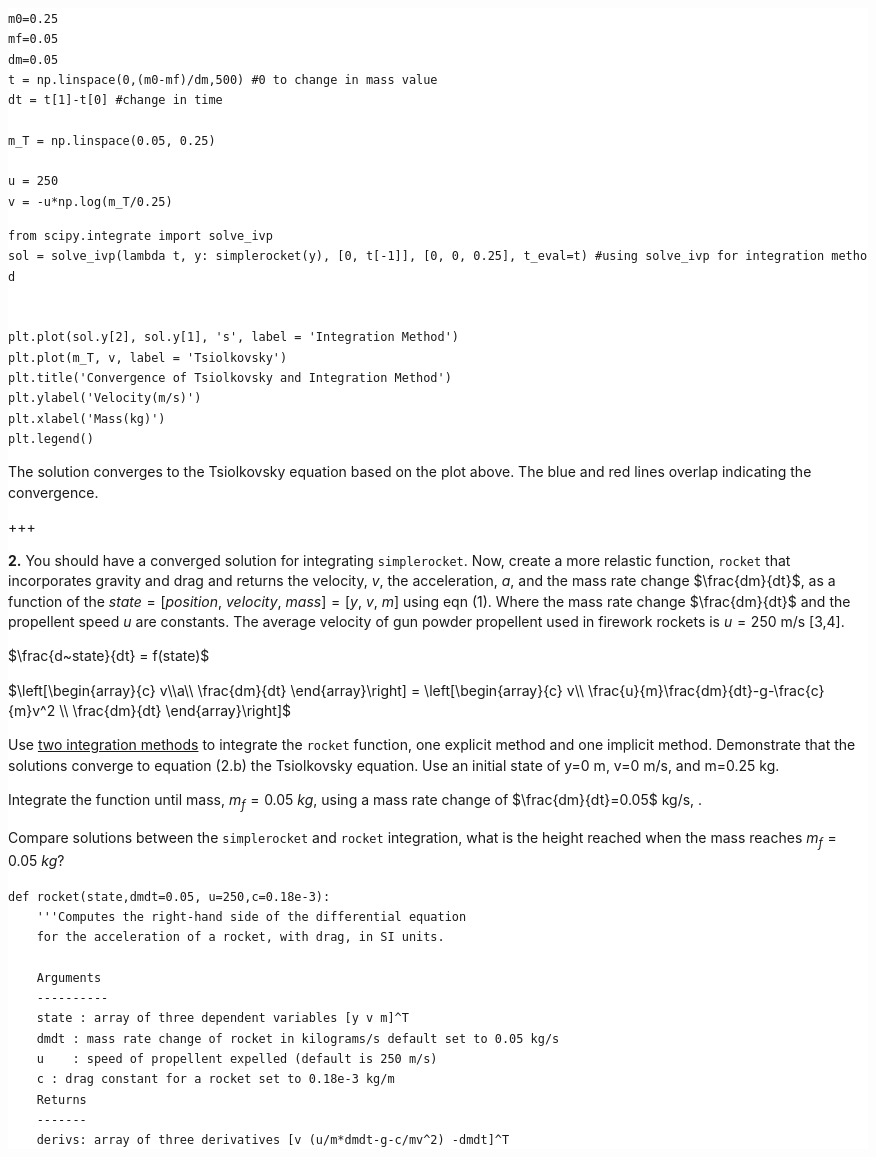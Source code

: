 ```{code-cell} ipython3
m0=0.25
mf=0.05
dm=0.05
t = np.linspace(0,(m0-mf)/dm,500) #0 to change in mass value
dt = t[1]-t[0] #change in time

m_T = np.linspace(0.05, 0.25)

u = 250
v = -u*np.log(m_T/0.25)
```

```{code-cell} ipython3
from scipy.integrate import solve_ivp
sol = solve_ivp(lambda t, y: simplerocket(y), [0, t[-1]], [0, 0, 0.25], t_eval=t) #using solve_ivp for integration method


plt.plot(sol.y[2], sol.y[1], 's', label = 'Integration Method')
plt.plot(m_T, v, label = 'Tsiolkovsky')
plt.title('Convergence of Tsiolkovsky and Integration Method')
plt.ylabel('Velocity(m/s)')
plt.xlabel('Mass(kg)')
plt.legend()
```

The solution converges to the Tsiolkovsky equation based on the plot above. The blue and red lines overlap indicating the convergence.

+++

__2.__ You should have a converged solution for integrating `simplerocket`. Now, create a more relastic function, `rocket` that incorporates gravity and drag and returns the velocity, $v$, the acceleration, $a$, and the mass rate change $\frac{dm}{dt}$, as a function of the $state = [position,~velocity,~mass] = [y,~v,~m]$ using eqn (1). Where the mass rate change $\frac{dm}{dt}$ and the propellent speed $u$ are constants. The average velocity of gun powder propellent used in firework rockets is $u=250$ m/s [3,4]. 

$\frac{d~state}{dt} = f(state)$

$\left[\begin{array}{c} v\\a\\ \frac{dm}{dt} \end{array}\right] = 
\left[\begin{array}{c} v\\ \frac{u}{m}\frac{dm}{dt}-g-\frac{c}{m}v^2 \\ \frac{dm}{dt} \end{array}\right]$

Use [two integration methods](../notebooks/03_Get_Oscillations.ipynb) to integrate the `rocket` function, one explicit method and one implicit method. Demonstrate that the solutions converge to equation (2.b) the Tsiolkovsky equation. Use an initial state of y=0 m, v=0 m/s, and m=0.25 kg. 

Integrate the function until mass, $m_{f}=0.05~kg$, using a mass rate change of $\frac{dm}{dt}=0.05$ kg/s, . 

Compare solutions between the `simplerocket` and `rocket` integration, what is the height reached when the mass reaches $m_{f} = 0.05~kg?$

```{code-cell} ipython3
def rocket(state,dmdt=0.05, u=250,c=0.18e-3):
    '''Computes the right-hand side of the differential equation
    for the acceleration of a rocket, with drag, in SI units.
    
    Arguments
    ----------    
    state : array of three dependent variables [y v m]^T
    dmdt : mass rate change of rocket in kilograms/s default set to 0.05 kg/s
    u    : speed of propellent expelled (default is 250 m/s)
    c : drag constant for a rocket set to 0.18e-3 kg/m
    Returns
    -------
    derivs: array of three derivatives [v (u/m*dmdt-g-c/mv^2) -dmdt]^T
```